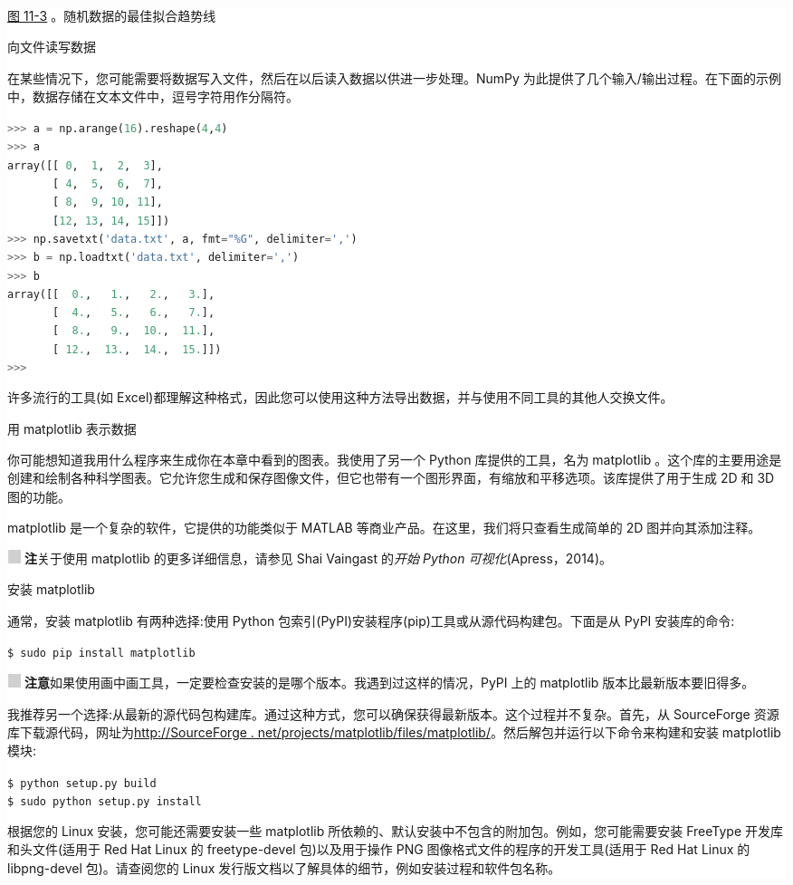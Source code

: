 [图 11-3](#_Fig3) 。随机数据的最佳拟合趋势线

向文件读写数据

在某些情况下，您可能需要将数据写入文件，然后在以后读入数据以供进一步处理。NumPy 为此提供了几个输入/输出过程。在下面的示例中，数据存储在文本文件中，逗号字符用作分隔符。

```py
>>> a = np.arange(16).reshape(4,4)
>>> a
array([[ 0,  1,  2,  3],
       [ 4,  5,  6,  7],
       [ 8,  9, 10, 11],
       [12, 13, 14, 15]])
>>> np.savetxt('data.txt', a, fmt="%G", delimiter=',')
>>> b = np.loadtxt('data.txt', delimiter=',')
>>> b
array([[  0.,   1.,   2.,   3.],
       [  4.,   5.,   6.,   7.],
       [  8.,   9.,  10.,  11.],
       [ 12.,  13.,  14.,  15.]])
>>>
```

许多流行的工具(如 Excel)都理解这种格式，因此您可以使用这种方法导出数据，并与使用不同工具的其他人交换文件。

用 matplotlib 表示数据

你可能想知道我用什么程序来生成你在本章中看到的图表。我使用了另一个 Python 库提供的工具，名为 matplotlib 。这个库的主要用途是创建和绘制各种科学图表。它允许您生成和保存图像文件，但它也带有一个图形界面，有缩放和平移选项。该库提供了用于生成 2D 和 3D 图的功能。

matplotlib 是一个复杂的软件，它提供的功能类似于 MATLAB 等商业产品。在这里，我们将只查看生成简单的 2D 图并向其添加注释。

![Image](img/00010.jpeg) **注**关于使用 matplotlib 的更多详细信息，请参见 Shai Vaingast 的*开始 Python 可视化*(Apress，2014)。

安装 matplotlib

通常，安装 matplotlib 有两种选择:使用 Python 包索引(PyPI)安装程序(pip)工具或从源代码构建包。下面是从 PyPI 安装库的命令:

```py
$ sudo pip install matplotlib
```

![Image](img/00010.jpeg) **注意**如果使用画中画工具，一定要检查安装的是哪个版本。我遇到过这样的情况，PyPI 上的 matplotlib 版本比最新版本要旧得多。

我推荐另一个选择:从最新的源代码包构建库。通过这种方式，您可以确保获得最新版本。这个过程并不复杂。首先，从 SourceForge 资源库下载源代码，网址为[http://SourceForge . net/projects/matplotlib/files/matplotlib/](http://sourceforge.net/projects/matplotlib/files/matplotlib/)。然后解包并运行以下命令来构建和安装 matplotlib 模块:

```py
$ python setup.py build
$ sudo python setup.py install
```

根据您的 Linux 安装，您可能还需要安装一些 matplotlib 所依赖的、默认安装中不包含的附加包。例如，您可能需要安装 FreeType 开发库和头文件(适用于 Red Hat Linux 的 freetype-devel 包)以及用于操作 PNG 图像格式文件的程序的开发工具(适用于 Red Hat Linux 的 libpng-devel 包)。请查阅您的 Linux 发行版文档以了解具体的细节，例如安装过程和软件包名称。
